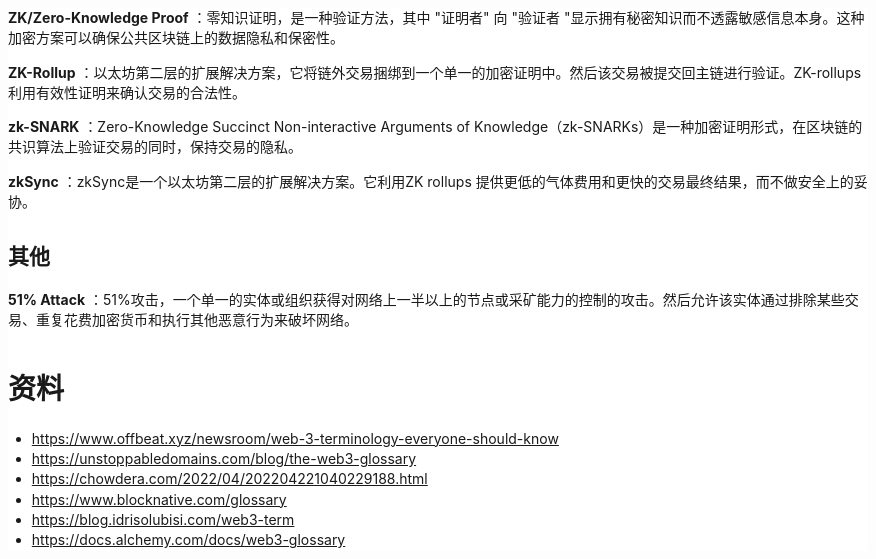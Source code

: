 **ZK/Zero-Knowledge Proof** ：零知识证明，是一种验证方法，其中 "证明者" 向 "验证者 "显示拥有秘密知识而不透露敏感信息本身。这种加密方案可以确保公共区块链上的数据隐私和保密性。

**ZK-Rollup** ：以太坊第二层的扩展解决方案，它将链外交易捆绑到一个单一的加密证明中。然后该交易被提交回主链进行验证。ZK-rollups利用有效性证明来确认交易的合法性。

**zk-SNARK** ：Zero-Knowledge Succinct Non-interactive Arguments of Knowledge（zk-SNARKs）是一种加密证明形式，在区块链的共识算法上验证交易的同时，保持交易的隐私。

**zkSync** ：zkSync是一个以太坊第二层的扩展解决方案。它利用ZK rollups 提供更低的气体费用和更快的交易最终结果，而不做安全上的妥协。

## 其他

**51% Attack** ：51%攻击，一个单一的实体或组织获得对网络上一半以上的节点或采矿能力的控制的攻击。然后允许该实体通过排除某些交易、重复花费加密货币和执行其他恶意行为来破坏网络。


# 资料

* https://www.offbeat.xyz/newsroom/web-3-terminology-everyone-should-know
* https://unstoppabledomains.com/blog/the-web3-glossary
* https://chowdera.com/2022/04/202204221040229188.html
* https://www.blocknative.com/glossary
* https://blog.idrisolubisi.com/web3-term
* https://docs.alchemy.com/docs/web3-glossary
